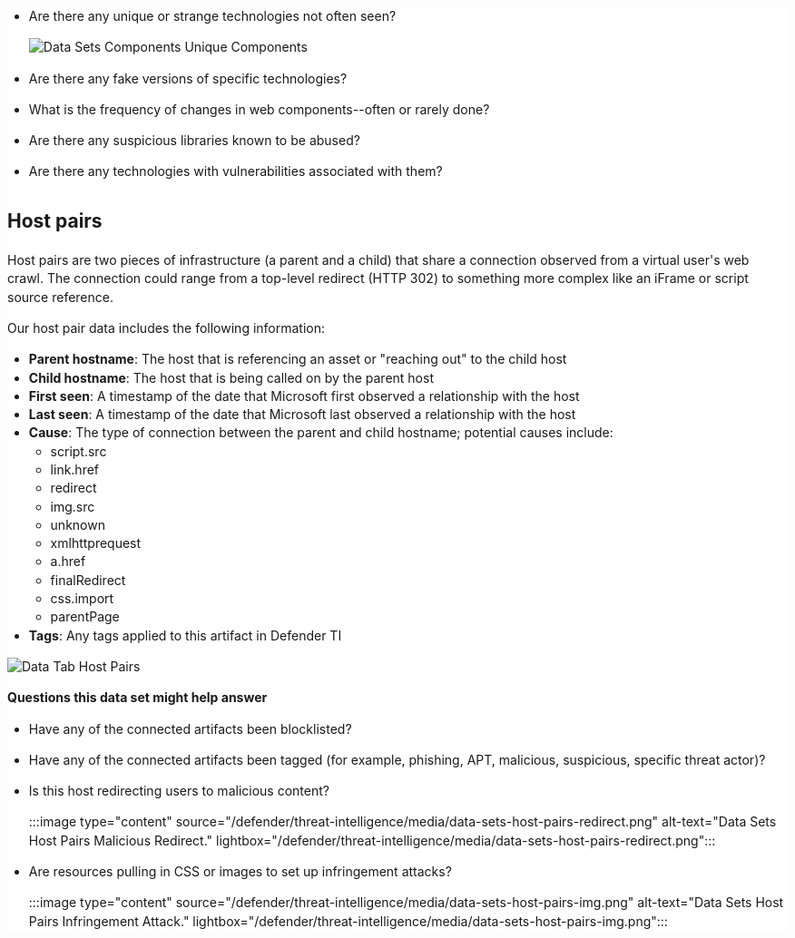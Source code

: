 - Are there any unique or strange technologies not often seen?

  ![Data Sets Components Unique Components](media/dataSetsComponentsUniqueComponents.png)

- Are there any fake versions of specific technologies?

- What is the frequency of changes in web components--often or rarely done?

- Are there any suspicious libraries known to be abused?

- Are there any technologies with vulnerabilities associated with them?

## Host pairs

Host pairs are two pieces of infrastructure (a parent and a child) that share a connection observed from a virtual user's web crawl. The connection could range from a top-level redirect (HTTP 302) to something more complex like an iFrame or script source reference.

Our host pair data includes the following information:

- **Parent hostname**: The host that is referencing an asset or "reaching out" to the child host
- **Child hostname**: The host that is being called on by the parent host
- **First seen**: A timestamp of the date that Microsoft first observed a relationship with the host
- **Last seen**: A timestamp of the date that Microsoft last observed a relationship with the host
- **Cause**: The type of connection between the parent and child hostname; potential causes include:
   - script.src
   - link.href
   - redirect
   - img.src
   - unknown
   - xmlhttprequest
   - a.href
   - finalRedirect
   - css.import
   - parentPage
- **Tags**: Any tags applied to this artifact in Defender TI

![Data Tab Host Pairs](media/dataTabHostPairs.png)

**Questions this data set might help answer**

- Have any of the connected artifacts been blocklisted?
- Have any of the connected artifacts been tagged (for example, phishing, APT, malicious, suspicious, specific threat actor)?
- Is this host redirecting users to malicious content?
  
  :::image type="content" source="/defender/threat-intelligence/media/data-sets-host-pairs-redirect.png" alt-text="Data Sets Host Pairs Malicious Redirect." lightbox="/defender/threat-intelligence/media/data-sets-host-pairs-redirect.png":::
  
- Are resources pulling in CSS or images to set up infringement attacks?
  
  :::image type="content" source="/defender/threat-intelligence/media/data-sets-host-pairs-img.png" alt-text="Data Sets Host Pairs Infringement Attack." lightbox="/defender/threat-intelligence/media/data-sets-host-pairs-img.png":::
  